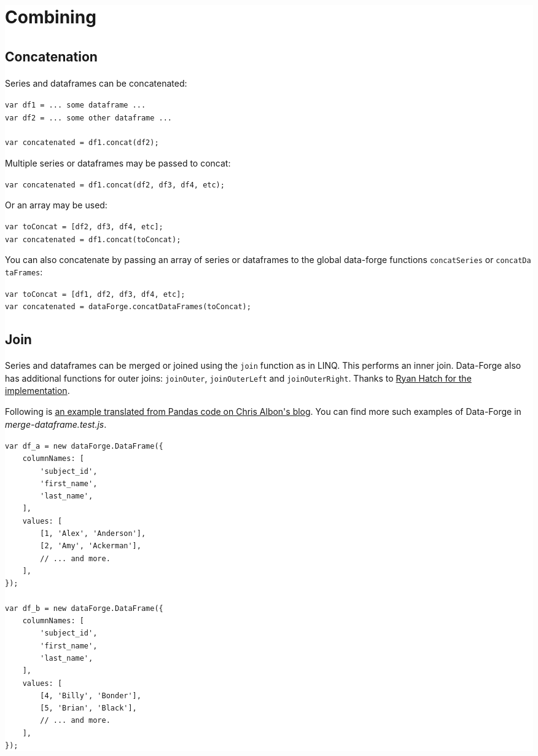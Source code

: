 # Combining

## Concatenation

Series and dataframes can be concatenated:

	var df1 = ... some dataframe ...
	var df2 = ... some other dataframe ...

	var concatenated = df1.concat(df2);

Multiple series or dataframes may be passed to concat:

	var concatenated = df1.concat(df2, df3, df4, etc);

Or an array may be used:

	var toConcat = [df2, df3, df4, etc];
	var concatenated = df1.concat(toConcat); 

You can also concatenate by passing an array of series or dataframes to the global data-forge functions `concatSeries` or `concatDataFrames`: 

	var toConcat = [df1, df2, df3, df4, etc];
	var concatenated = dataForge.concatDataFrames(toConcat);

## Join

Series and dataframes can be merged or joined using the `join` function as in LINQ.  This performs an inner join. Data-Forge also has additional functions for outer joins: `joinOuter`, `joinOuterLeft` and `joinOuterRight`. Thanks to [Ryan Hatch for the implementation](http://blogs.geniuscode.net/RyanDHatch/?p=116).

Following is [an example translated from Pandas code on Chris Albon's blog](http://chrisalbon.com/python/pandas_join_merge_dataframe.html). You can find more such examples of Data-Forge in *merge-dataframe.test.js*.

	var df_a = new dataForge.DataFrame({
		columnNames: [
			'subject_id',
			'first_name',
			'last_name',
		],
		values: [
			[1, 'Alex', 'Anderson'],
			[2, 'Amy', 'Ackerman'],
			// ... and more.
		],
	});

	var df_b = new dataForge.DataFrame({
		columnNames: [
			'subject_id',
			'first_name',
			'last_name',
		],
		values: [
			[4, 'Billy', 'Bonder'],
			[5, 'Brian', 'Black'],
			// ... and more.
		],
	});
